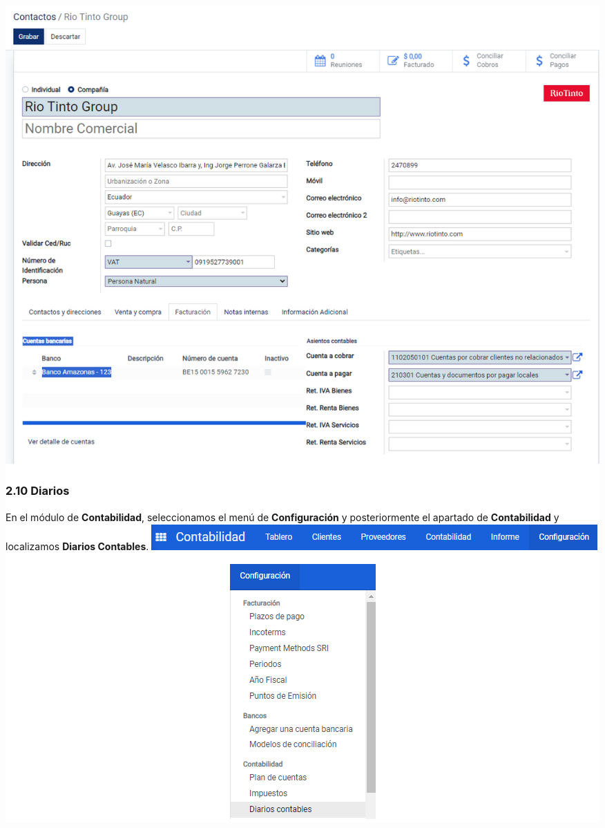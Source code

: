 ![submenu ajustes](./assets/img/2/cuentaasociadaempresa.png)

### 2.10 Diarios
En el módulo de __Contabilidad__, seleccionamos el menú de __Configuración__ y posteriormente el apartado de __Contabilidad__ y localizamos __Diarios Contables__.
![submenu ajustes](./assets/img/2/modulodiariocontables.png)
<p align="center">
  <img src="./assets/img/2/diarioscontables.png">